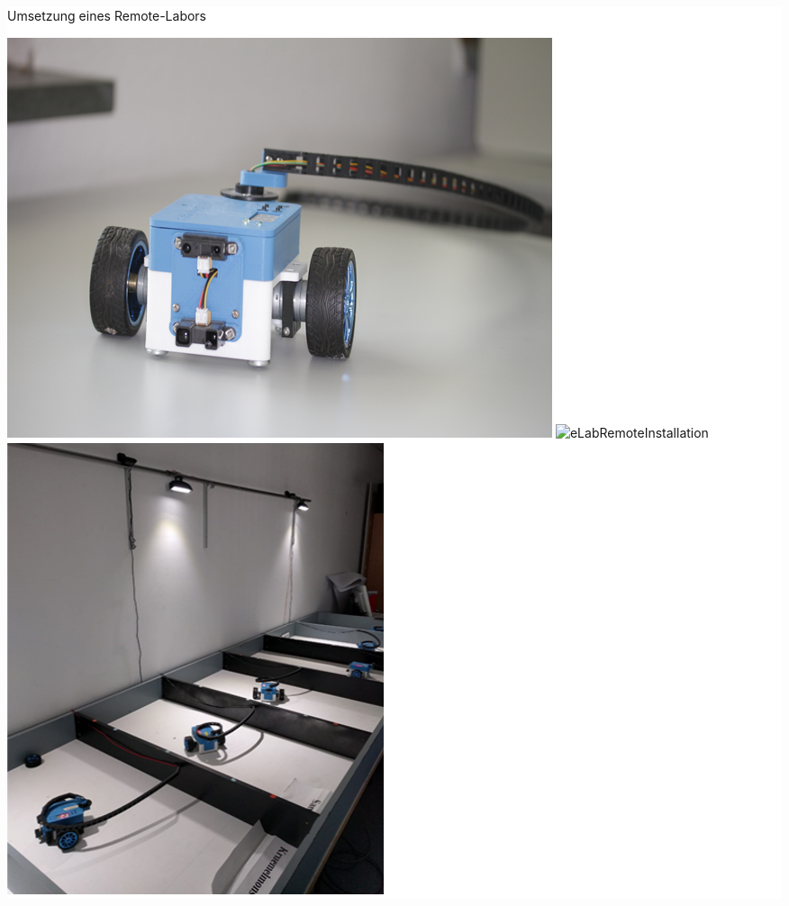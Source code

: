 Umsetzung eines Remote-Labors 

![eLabRemoteInstallation](./elab_robot.png "Final robot configuration implemented in [Industrial eLab](https://www.wihoforschung.de/wihoforschung/de/bmbf-projektfoerderung/foerderlinien/forschung-zur-digitalen-hochschulbildung/erste-foerderlinie-zur-digitalen-hochschulbildung/industrial-elab/industrial-elab_node.html)")
![eLabRemoteInstallation](./OldRemoteLabMagdeburg.png "First remote-lab implementation [Industrial eLab](https://www.wihoforschung.de/wihoforschung/de/bmbf-projektfoerderung/foerderlinien/forschung-zur-digitalen-hochschulbildung/erste-foerderlinie-zur-digitalen-hochschulbildung/industrial-elab/industrial-elab_node.html)")
![eLabRemoteInstallation](./elab_setup.png "Final installation of 6 remotely controlable, small size robots")
